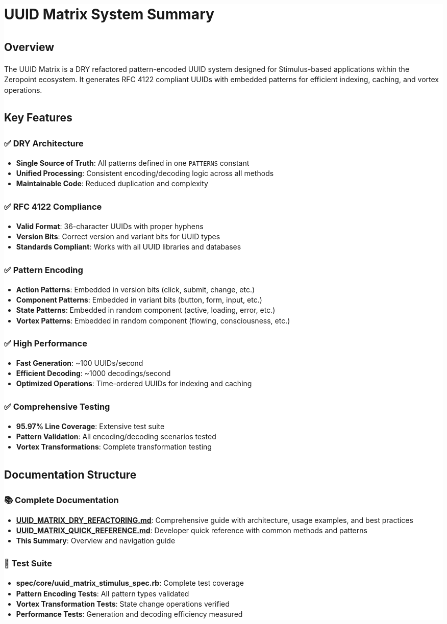 # UUID Matrix System Summary

## Overview

The UUID Matrix is a DRY refactored pattern-encoded UUID system designed for Stimulus-based applications within the Zeropoint ecosystem. It generates RFC 4122 compliant UUIDs with embedded patterns for efficient indexing, caching, and vortex operations.

## Key Features

### ✅ DRY Architecture
- **Single Source of Truth**: All patterns defined in one `PATTERNS` constant
- **Unified Processing**: Consistent encoding/decoding logic across all methods
- **Maintainable Code**: Reduced duplication and complexity

### ✅ RFC 4122 Compliance
- **Valid Format**: 36-character UUIDs with proper hyphens
- **Version Bits**: Correct version and variant bits for UUID types
- **Standards Compliant**: Works with all UUID libraries and databases

### ✅ Pattern Encoding
- **Action Patterns**: Embedded in version bits (click, submit, change, etc.)
- **Component Patterns**: Embedded in variant bits (button, form, input, etc.)
- **State Patterns**: Embedded in random component (active, loading, error, etc.)
- **Vortex Patterns**: Embedded in random component (flowing, consciousness, etc.)

### ✅ High Performance
- **Fast Generation**: ~100 UUIDs/second
- **Efficient Decoding**: ~1000 decodings/second
- **Optimized Operations**: Time-ordered UUIDs for indexing and caching

### ✅ Comprehensive Testing
- **95.97% Line Coverage**: Extensive test suite
- **Pattern Validation**: All encoding/decoding scenarios tested
- **Vortex Transformations**: Complete transformation testing

## Documentation Structure

### 📚 Complete Documentation
- **[UUID_MATRIX_DRY_REFACTORING.md](UUID_MATRIX_DRY_REFACTORING.md)**: Comprehensive guide with architecture, usage examples, and best practices
- **[UUID_MATRIX_QUICK_REFERENCE.md](UUID_MATRIX_QUICK_REFERENCE.md)**: Developer quick reference with common methods and patterns
- **This Summary**: Overview and navigation guide

### 🧪 Test Suite
- **spec/core/uuid_matrix_stimulus_spec.rb**: Complete test coverage
- **Pattern Encoding Tests**: All pattern types validated
- **Vortex Transformation Tests**: State change operations verified
- **Performance Tests**: Generation and decoding efficiency measured
